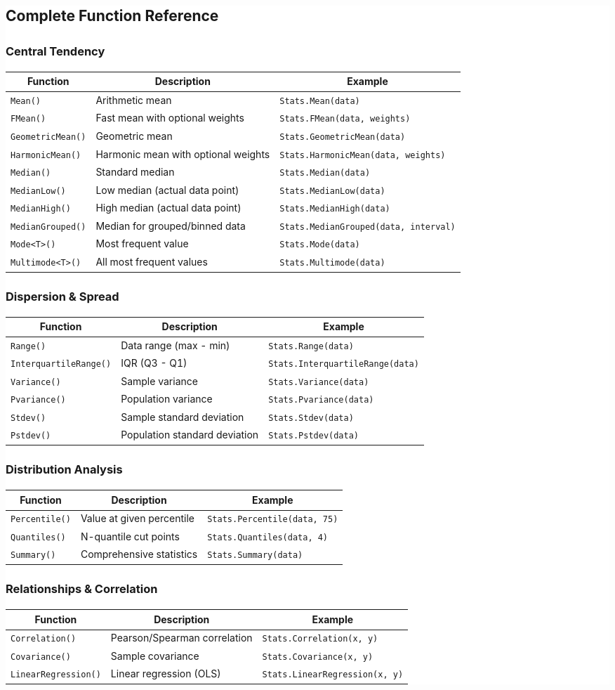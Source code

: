 ```csharp
```

## Complete Function Reference

### Central Tendency
| Function | Description | Example |
|----------|-------------|---------|
| `Mean()` | Arithmetic mean | `Stats.Mean(data)` |
| `FMean()` | Fast mean with optional weights | `Stats.FMean(data, weights)` |
| `GeometricMean()` | Geometric mean | `Stats.GeometricMean(data)` |
| `HarmonicMean()` | Harmonic mean with optional weights | `Stats.HarmonicMean(data, weights)` |
| `Median()` | Standard median | `Stats.Median(data)` |
| `MedianLow()` | Low median (actual data point) | `Stats.MedianLow(data)` |
| `MedianHigh()` | High median (actual data point) | `Stats.MedianHigh(data)` |
| `MedianGrouped()` | Median for grouped/binned data | `Stats.MedianGrouped(data, interval)` |
| `Mode<T>()` | Most frequent value | `Stats.Mode(data)` |
| `Multimode<T>()` | All most frequent values | `Stats.Multimode(data)` |

### Dispersion & Spread
| Function | Description | Example |
|----------|-------------|---------|
| `Range()` | Data range (max - min) | `Stats.Range(data)` |
| `InterquartileRange()` | IQR (Q3 - Q1) | `Stats.InterquartileRange(data)` |
| `Variance()` | Sample variance | `Stats.Variance(data)` |
| `Pvariance()` | Population variance | `Stats.Pvariance(data)` |
| `Stdev()` | Sample standard deviation | `Stats.Stdev(data)` |
| `Pstdev()` | Population standard deviation | `Stats.Pstdev(data)` |

### Distribution Analysis
| Function | Description | Example |
|----------|-------------|---------|
| `Percentile()` | Value at given percentile | `Stats.Percentile(data, 75)` |
| `Quantiles()` | N-quantile cut points | `Stats.Quantiles(data, 4)` |
| `Summary()` | Comprehensive statistics | `Stats.Summary(data)` |

### Relationships & Correlation
| Function | Description | Example |
|----------|-------------|---------|
| `Correlation()` | Pearson/Spearman correlation | `Stats.Correlation(x, y)` |
| `Covariance()` | Sample covariance | `Stats.Covariance(x, y)` |
| `LinearRegression()` | Linear regression (OLS) | `Stats.LinearRegression(x, y)` |
